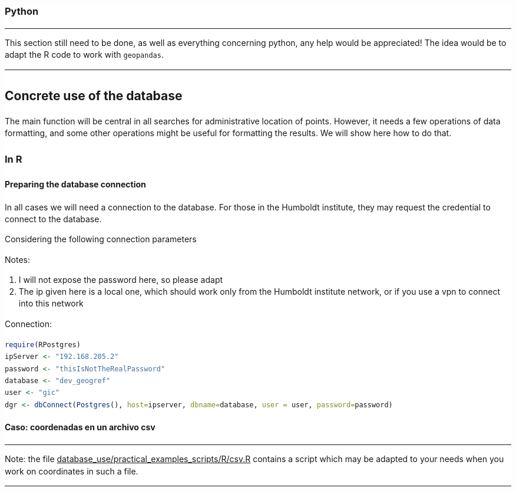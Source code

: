 ### Python

------------------------------------------------------------------------

This section still need to be done, as well as everything concerning
python, any help would be appreciated! The idea would be to adapt the R
code to work with `geopandas`.

------------------------------------------------------------------------

## Concrete use of the database

The main function will be central in all searches for administrative
location of points. However, it needs a few operations of data
formatting, and some other operations might be useful for formatting the
results. We will show here how to do that.

### In R

#### Preparing the database connection

In all cases we will need a connection to the database. For those in the
Humboldt institute, they may request the credential to connect to the
database.

Considering the following connection parameters

Notes:

1.  I will not expose the password here, so please adapt
2.  The ip given here is a local one, which should work only from the
    Humboldt institute network, or if you use a vpn to connect into this
    network

Connection:

``` r
require(RPostgres)
ipServer <- "192.168.205.2"
password <- "thisIsNotTheRealPassword"
database <- "dev_geogref"
user <- "gic"
dgr <- dbConnect(Postgres(), host=ipserver, dbname=database, user = user, password=password)
```

#### Caso: coordenadas en un archivo csv

------------------------------------------------------------------------

Note: the file
[database_use/practical_examples_scripts/R/csv.R](./practical_examples_scripts/R/csv.R)
contains a script which may be adapted to your needs when you work on
coordinates in such a file.

------------------------------------------------------------------------
